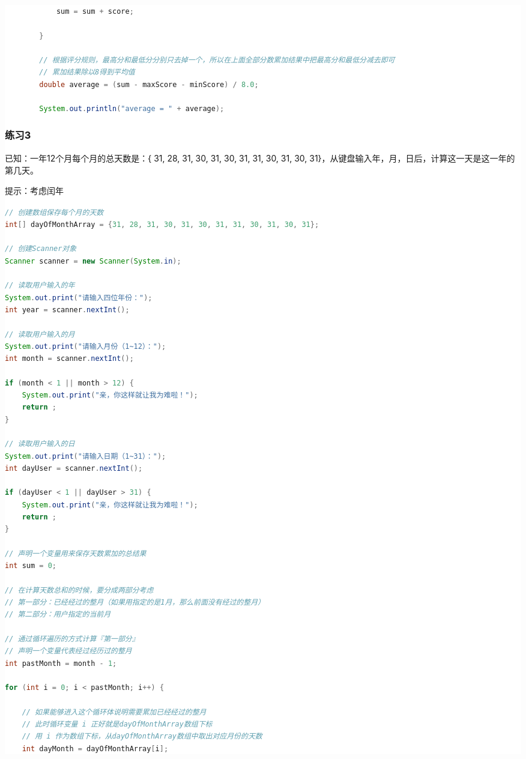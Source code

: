 ```java
            sum = sum + score;

        }

        // 根据评分规则，最高分和最低分分别只去掉一个，所以在上面全部分数累加结果中把最高分和最低分减去即可
        // 累加结果除以8得到平均值
        double average = (sum - maxScore - minScore) / 8.0;

        System.out.println("average = " + average);
```

### 练习3

已知：一年12个月每个月的总天数是：{ 31, 28, 31, 30, 31, 30, 31, 31, 30, 31, 30, 31}，从键盘输入年，月，日后，计算这一天是这一年的第几天。

提示：考虑闰年

```java
// 创建数组保存每个月的天数
int[] dayOfMonthArray = {31, 28, 31, 30, 31, 30, 31, 31, 30, 31, 30, 31};

// 创建Scanner对象
Scanner scanner = new Scanner(System.in);

// 读取用户输入的年
System.out.print("请输入四位年份：");
int year = scanner.nextInt();

// 读取用户输入的月
System.out.print("请输入月份（1~12）：");
int month = scanner.nextInt();

if (month < 1 || month > 12) {
    System.out.print("亲，你这样就让我为难啦！");
    return ;
}

// 读取用户输入的日
System.out.print("请输入日期（1~31）：");
int dayUser = scanner.nextInt();

if (dayUser < 1 || dayUser > 31) {
    System.out.print("亲，你这样就让我为难啦！");
    return ;
}

// 声明一个变量用来保存天数累加的总结果
int sum = 0;

// 在计算天数总和的时候，要分成两部分考虑
// 第一部分：已经经过的整月（如果用指定的是1月，那么前面没有经过的整月）
// 第二部分：用户指定的当前月

// 通过循环遍历的方式计算『第一部分』
// 声明一个变量代表经过经历过的整月
int pastMonth = month - 1;

for (int i = 0; i < pastMonth; i++) {

    // 如果能够进入这个循环体说明需要累加已经经过的整月
    // 此时循环变量 i 正好就是dayOfMonthArray数组下标
    // 用 i 作为数组下标，从dayOfMonthArray数组中取出对应月份的天数
    int dayMonth = dayOfMonthArray[i];

```
